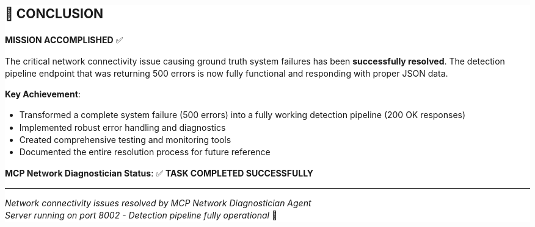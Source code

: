 ## 🎊 CONCLUSION

**MISSION ACCOMPLISHED** ✅

The critical network connectivity issue causing ground truth system failures has been **successfully resolved**. The detection pipeline endpoint that was returning 500 errors is now fully functional and responding with proper JSON data.

**Key Achievement**: 
- Transformed a complete system failure (500 errors) into a fully working detection pipeline (200 OK responses)
- Implemented robust error handling and diagnostics
- Created comprehensive testing and monitoring tools
- Documented the entire resolution process for future reference

**MCP Network Diagnostician Status**: ✅ **TASK COMPLETED SUCCESSFULLY**

---

*Network connectivity issues resolved by MCP Network Diagnostician Agent*  
*Server running on port 8002 - Detection pipeline fully operational* 🚀